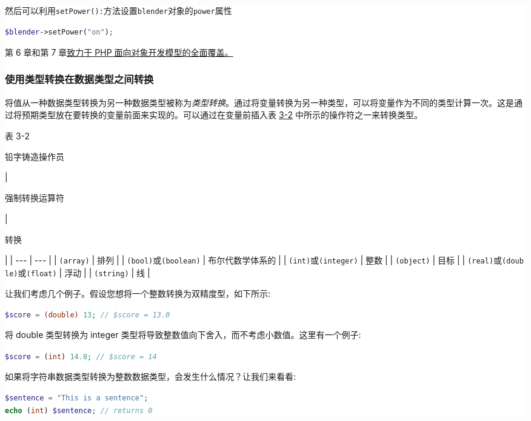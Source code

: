 然后可以利用`setPower():`方法设置`blender`对象的`power`属性

```php
$blender->setPower("on");

```

第 6 章和第 7 章[致力于 PHP 面向对象开发模型的全面覆盖。](07.html)

### 使用类型转换在数据类型之间转换

将值从一种数据类型转换为另一种数据类型被称为*类型转换*。通过将变量转换为另一种类型，可以将变量作为不同的类型计算一次。这是通过将预期类型放在要转换的变量前面来实现的。可以通过在变量前插入表 [3-2](#Tab2) 中所示的操作符之一来转换类型。

表 3-2

铅字铸造操作员

<colgroup><col class="tcol1 align-left"> <col class="tcol2 align-left"></colgroup> 
| 

强制转换运算符

 | 

转换

 |
| --- | --- |
| `(array)` | 排列 |
| `(bool)`或`(boolean)` | 布尔代数学体系的 |
| `(int)`或`(integer)` | 整数 |
| `(object)` | 目标 |
| `(real)`或`(double)`或`(float)` | 浮动 |
| `(string)` | 线 |

让我们考虑几个例子。假设您想将一个整数转换为双精度型，如下所示:

```php
$score = (double) 13; // $score = 13.0

```

将 double 类型转换为 integer 类型将导致整数值向下舍入，而不考虑小数值。这里有一个例子:

```php
$score = (int) 14.8; // $score = 14

```

如果将字符串数据类型转换为整数数据类型，会发生什么情况？让我们来看看:

```php
$sentence = "This is a sentence";
echo (int) $sentence; // returns 0

```
